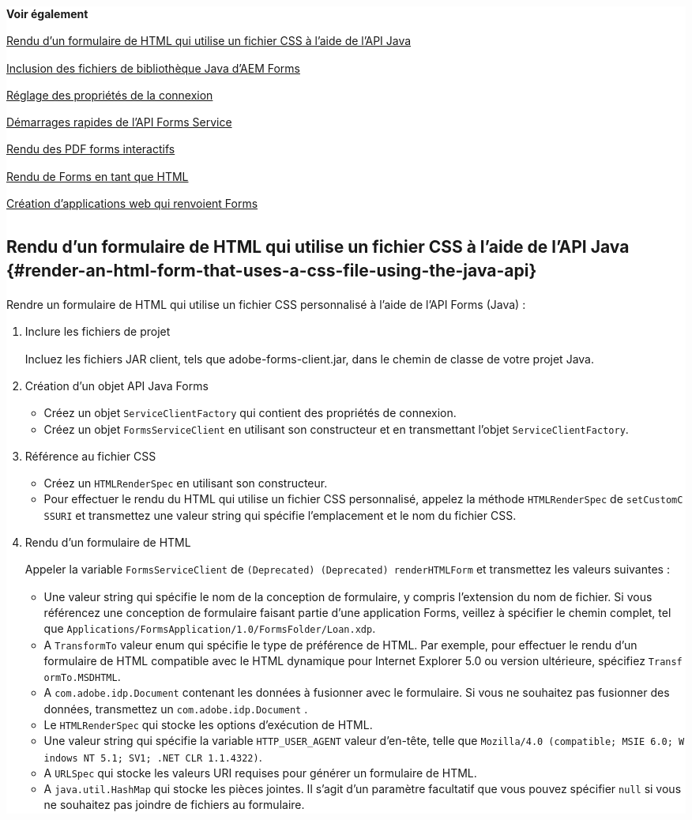 **Voir également**

[Rendu d’un formulaire de HTML qui utilise un fichier CSS à l’aide de l’API Java](#render-an-html-form-that-uses-a-css-file-using-the-java-api)

[Inclusion des fichiers de bibliothèque Java d’AEM Forms](/help/forms/developing/invoking-aem-forms-using-java.md#including-aem-forms-java-library-files)

[Réglage des propriétés de la connexion](/help/forms/developing/invoking-aem-forms-using-java.md#setting-connection-properties)

[Démarrages rapides de l’API Forms Service](/help/forms/developing/forms-service-api-quick-starts.md#forms-service-api-quick-starts)

[Rendu des PDF forms interactifs](/help/forms/developing/rendering-interactive-pdf-forms.md)

[Rendu de Forms en tant que HTML](/help/forms/developing/rendering-forms-html.md)

[Création d’applications web qui renvoient Forms](/help/forms/developing/creating-web-applications-renders-forms.md)

## Rendu d’un formulaire de HTML qui utilise un fichier CSS à l’aide de l’API Java {#render-an-html-form-that-uses-a-css-file-using-the-java-api}

Rendre un formulaire de HTML qui utilise un fichier CSS personnalisé à l’aide de l’API Forms (Java) :

1. Inclure les fichiers de projet

   Incluez les fichiers JAR client, tels que adobe-forms-client.jar, dans le chemin de classe de votre projet Java.

1. Création d’un objet API Java Forms

   * Créez un objet `ServiceClientFactory` qui contient des propriétés de connexion.
   * Créez un objet `FormsServiceClient` en utilisant son constructeur et en transmettant l’objet `ServiceClientFactory`. 

1. Référence au fichier CSS

   * Créez un `HTMLRenderSpec` en utilisant son constructeur.
   * Pour effectuer le rendu du HTML qui utilise un fichier CSS personnalisé, appelez la méthode `HTMLRenderSpec` de `setCustomCSSURI` et transmettez une valeur string qui spécifie l’emplacement et le nom du fichier CSS.

1. Rendu d’un formulaire de HTML

   Appeler la variable `FormsServiceClient` de `(Deprecated) (Deprecated) renderHTMLForm` et transmettez les valeurs suivantes :

   * Une valeur string qui spécifie le nom de la conception de formulaire, y compris l’extension du nom de fichier. Si vous référencez une conception de formulaire faisant partie d’une application Forms, veillez à spécifier le chemin complet, tel que `Applications/FormsApplication/1.0/FormsFolder/Loan.xdp`.
   * A `TransformTo` valeur enum qui spécifie le type de préférence de HTML. Par exemple, pour effectuer le rendu d’un formulaire de HTML compatible avec le HTML dynamique pour Internet Explorer 5.0 ou version ultérieure, spécifiez `TransformTo.MSDHTML`.
   * A `com.adobe.idp.Document` contenant les données à fusionner avec le formulaire. Si vous ne souhaitez pas fusionner des données, transmettez un `com.adobe.idp.Document` .
   * Le `HTMLRenderSpec` qui stocke les options d’exécution de HTML.
   * Une valeur string qui spécifie la variable `HTTP_USER_AGENT` valeur d’en-tête, telle que `Mozilla/4.0 (compatible; MSIE 6.0; Windows NT 5.1; SV1; .NET CLR 1.1.4322)`.
   * A `URLSpec` qui stocke les valeurs URI requises pour générer un formulaire de HTML.
   * A `java.util.HashMap` qui stocke les pièces jointes. Il s’agit d’un paramètre facultatif que vous pouvez spécifier `null` si vous ne souhaitez pas joindre de fichiers au formulaire.

